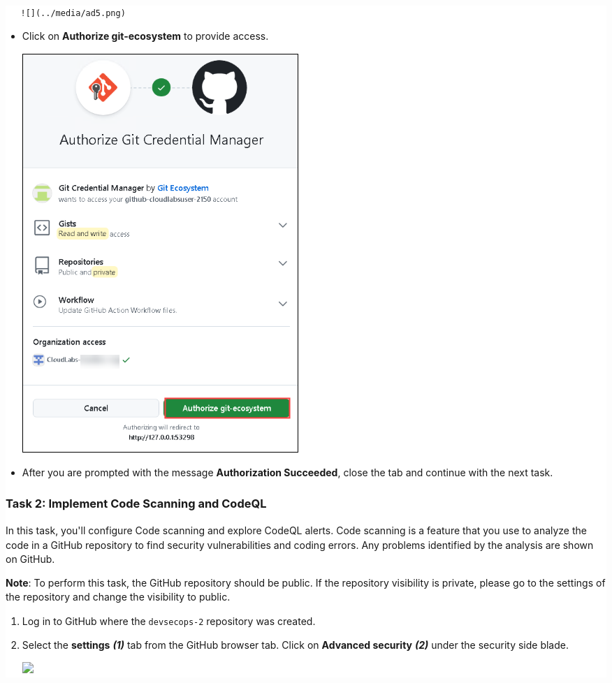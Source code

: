       ![](../media/ad5.png)

   - Click on **Authorize git-ecosystem** to provide access.    

       ![](../media/n63.png)
       
   - After you are prompted with the message **Authorization Succeeded**, close the tab and continue with the next task.

### Task 2: Implement Code Scanning and CodeQL

In this task, you'll configure Code scanning and explore CodeQL alerts. Code scanning is a feature that you use to analyze the code in a GitHub repository to find security vulnerabilities and coding errors. Any problems identified by the analysis are shown on GitHub.

**Note**: To perform this task, the GitHub repository should be public. If the repository visibility is private, please go to the settings of the repository and change the visibility to public.

1. Log in to GitHub where the `devsecops-2` repository was created.

2. Select the **settings** ***(1)*** tab from the GitHub browser tab. Click on **Advanced security** ***(2)*** under the security side blade.

   ![](../media/ex2-task1-1a.png) 

